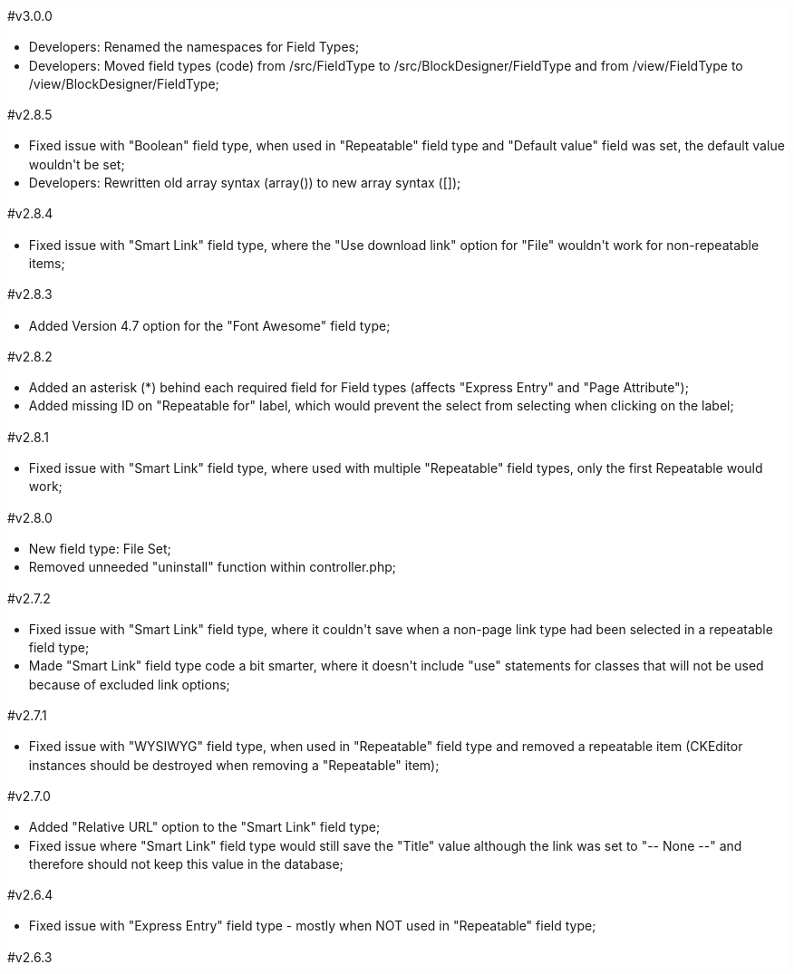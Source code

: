 #v3.0.0

* Developers: Renamed the namespaces for Field Types;
* Developers: Moved field types (code) from /src/FieldType to /src/BlockDesigner/FieldType and from /view/FieldType to /view/BlockDesigner/FieldType;

#v2.8.5

* Fixed issue with "Boolean" field type, when used in "Repeatable" field type and "Default value" field was set, the default value wouldn't be set;
* Developers: Rewritten old array syntax (array()) to new array syntax ([]);

#v2.8.4

* Fixed issue with "Smart Link" field type, where the "Use download link" option for "File" wouldn't work for non-repeatable items;

#v2.8.3

* Added Version 4.7 option for the "Font Awesome" field type;

#v2.8.2

* Added an asterisk (*) behind each required field for Field types (affects "Express Entry" and "Page Attribute");
* Added missing ID on "Repeatable for" label, which would prevent the select from selecting when clicking on the label;

#v2.8.1

* Fixed issue with "Smart Link" field type, where used with multiple "Repeatable" field types, only the first Repeatable would work;

#v2.8.0

* New field type: File Set;
* Removed unneeded "uninstall" function within controller.php;

#v2.7.2

* Fixed issue with "Smart Link" field type, where it couldn't save when a non-page link type had been selected in a repeatable field type;
* Made "Smart Link" field type code a bit smarter, where it doesn't include "use" statements for classes that will not be used because of excluded link options;

#v2.7.1

* Fixed issue with "WYSIWYG" field type, when used in "Repeatable" field type and removed a repeatable item (CKEditor instances should be destroyed when removing a "Repeatable" item);

#v2.7.0

* Added "Relative URL" option to the "Smart Link" field type;
* Fixed issue where "Smart Link" field type would still save the "Title" value although the link was set to "-- None --" and therefore should not keep this value in the database;

#v2.6.4

* Fixed issue with "Express Entry" field type - mostly when NOT used in "Repeatable" field type;

#v2.6.3
